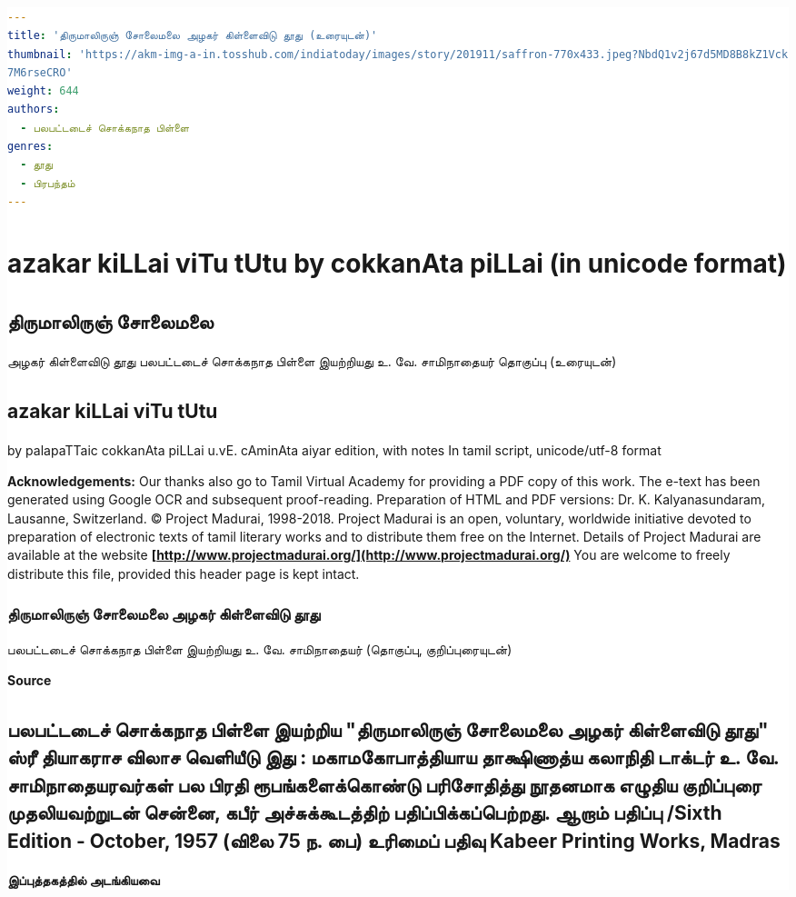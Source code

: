 ```yaml
---
title: 'திருமாலிருஞ் சோலைமலை அழகர் கிள்ளைவிடு தூது (உரையுடன்)'
thumbnail: 'https://akm-img-a-in.tosshub.com/indiatoday/images/story/201911/saffron-770x433.jpeg?NbdQ1v2j67d5MD8B8kZ1Vck7M6rseCRO'
weight: 644
authors:
  - பலபட்டடைச் சொக்கநாத பிள்ளை
genres:
  - தூது
  - பிரபந்தம்
---
```


# azakar kiLLai viTu tUtu by cokkanAta piLLai (in unicode format)



## திருமாலிருஞ் சோலைமலை
அழகர் கிள்ளைவிடு தூது
பலபட்டடைச் சொக்கநாத பிள்ளை இயற்றியது
உ. வே. சாமிநாதையர் தொகுப்பு (உரையுடன்)

## azakar kiLLai viTu tUtu
by palapaTTaic cokkanAta piLLai
u.vE. cAminAta aiyar edition, with notes
In tamil script, unicode/utf-8 format

**Acknowledgements:**
Our thanks also go to Tamil Virtual Academy for providing a PDF copy of this work.
The e-text has been generated using Google OCR and subsequent proof-reading.
Preparation of HTML and PDF versions: Dr. K. Kalyanasundaram, Lausanne, Switzerland.
© Project Madurai, 1998-2018.
Project Madurai is an open, voluntary, worldwide initiative devoted to preparation
of electronic texts of tamil literary works and to distribute them free on the Internet.
Details of Project Madurai are available at the website
**[http://www.projectmadurai.org/](http://www.projectmadurai.org/)**
You are welcome to freely distribute this file, provided this header page is kept intact.

### திருமாலிருஞ் சோலைமலை அழகர் கிள்ளைவிடு தூது
பலபட்டடைச் சொக்கநாத பிள்ளை இயற்றியது
உ. வே. சாமிநாதையர் (தொகுப்பு, குறிப்புரையுடன்)

**Source**

பலபட்டடைச் சொக்கநாத பிள்ளை இயற்றிய
"திருமாலிருஞ் சோலைமலை அழகர் கிள்ளைவிடு தூது"
ஸ்ரீ தியாகராச விலாச வெளியீடு
இது : மகாமகோபாத்தியாய தாக்ஷிணாத்ய கலாநிதி
டாக்டர் உ. வே. சாமிநாதையரவர்கள் பல பிரதி ரூபங்களைக்கொண்டு
பரிசோதித்து நூதனமாக எழுதிய குறிப்புரை முதலியவற்றுடன்
சென்னை, கபீர் அச்சுக்கூடத்திற் பதிப்பிக்கப்பெற்றது.
ஆறாம் பதிப்பு /Sixth Edition - October, 1957
(விலை 75 ந. பை)
உரிமைப் பதிவு
Kabeer Printing Works, Madras
---------------
**இப்புத்தகத்தில் அடங்கியவை**
